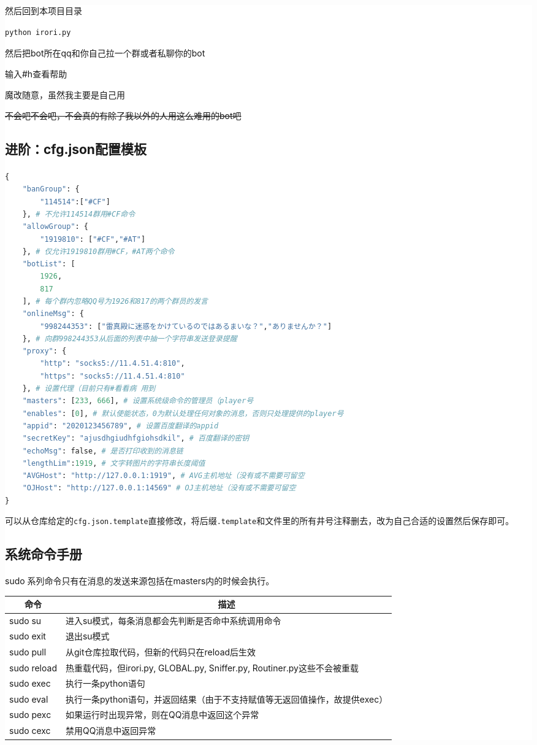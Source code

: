 然后回到本项目目录

`python irori.py`

然后把bot所在qq和你自己拉一个群或者私聊你的bot

输入#h查看帮助

魔改随意，虽然我主要是自己用

~~不会吧不会吧，不会真的有除了我以外的人用这么难用的bot吧~~

## 进阶：cfg.json配置模板

```python
{
    "banGroup": {
        "114514":["#CF"]
    }, # 不允许114514群用#CF命令
    "allowGroup": {
        "1919810": ["#CF","#AT"]
    }, # 仅允许1919810群用#CF，#AT两个命令
    "botList": [
        1926,
        817
    ], # 每个群内忽略QQ号为1926和817的两个群员的发言
    "onlineMsg": {
        "998244353": ["雷真殿に迷惑をかけているのではあるまいな？","ありませんか？"]
    }, # 向群998244353从后面的列表中抽一个字符串发送登录提醒
    "proxy": {
        "http": "socks5://11.4.51.4:810",
        "https": "socks5://11.4.51.4:810"
    }, # 设置代理（目前只有#看看病 用到
    "masters": [233, 666], # 设置系统级命令的管理员（player号
    "enables": [0], # 默认使能状态，0为默认处理任何对象的消息，否则只处理提供的player号
    "appid": "2020123456789", # 设置百度翻译的appid
    "secretKey": "ajusdhgiudhfgiohsdkil", # 百度翻译的密钥
    "echoMsg": false, # 是否打印收到的消息链
    "lengthLim":1919, # 文字转图片的字符串长度阈值
    "AVGHost": "http://127.0.0.1:1919", # AVG主机地址（没有或不需要可留空
    "OJHost": "http://127.0.0.1:14569" # OJ主机地址（没有或不需要可留空
}
```

可以从仓库给定的`cfg.json.template`直接修改，将后缀`.template`和文件里的所有井号注释删去，改为自己合适的设置然后保存即可。

## 系统命令手册

sudo 系列命令只有在消息的发送来源包括在masters内的时候会执行。

| 命令 | 描述 |
| ------ | ----- |
| sudo su | 进入su模式，每条消息都会先判断是否命中系统调用命令 |
| sudo exit | 退出su模式 |
| sudo pull | 从git仓库拉取代码，但新的代码只在reload后生效 |
| sudo reload | 热重载代码，但irori.py, GLOBAL.py, Sniffer.py, Routiner.py这些不会被重载 |
| sudo exec | 执行一条python语句 |
| sudo eval | 执行一条python语句，并返回结果（由于不支持赋值等无返回值操作，故提供exec） |
| sudo pexc | 如果运行时出现异常，则在QQ消息中返回这个异常 |
| sudo cexc | 禁用QQ消息中返回异常 |